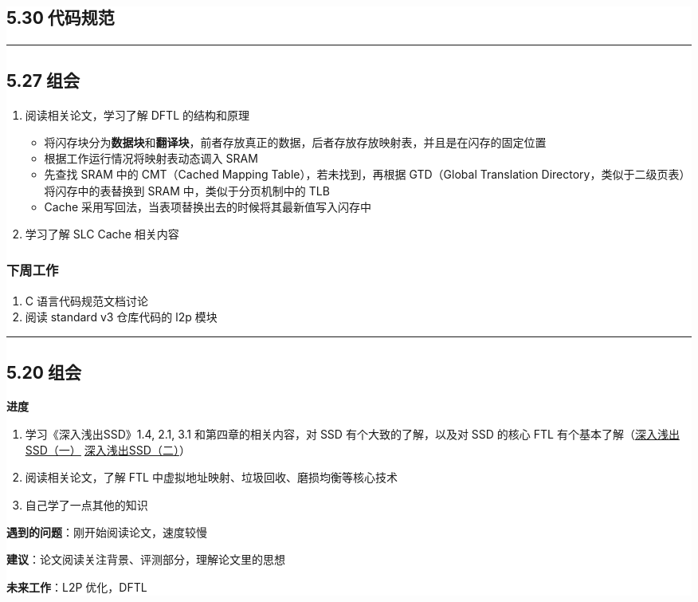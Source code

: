 
## 5.30 代码规范

---

## 5.27 组会

1. 阅读相关论文，学习了解 DFTL 的结构和原理
   - 将闪存块分为**数据块**和**翻译块**，前者存放真正的数据，后者存放存放映射表，并且是在闪存的固定位置
   - 根据工作运行情况将映射表动态调入 SRAM
   - 先查找 SRAM 中的 CMT（Cached Mapping Table），若未找到，再根据 GTD（Global Translation Directory，类似于二级页表）将闪存中的表替换到 SRAM 中，类似于分页机制中的 TLB
   - Cache 采用写回法，当表项替换出去的时候将其最新值写入闪存中

2. 学习了解 SLC Cache 相关内容

### 下周工作

1. C 语言代码规范文档讨论
2. 阅读 standard v3 仓库代码的 l2p 模块

---

## 5.20 组会

**进度**

1. 学习《深入浅出SSD》1.4, 2.1, 3.1 和第四章的相关内容，对 SSD 有个大致的了解，以及对 SSD 的核心 FTL 有个基本了解（[深入浅出SSD（一）](/source/_posts/深入浅出SSD（一）.md) [深入浅出SSD（二）](/source/_posts/深入浅出SSD（二）：SSD核心技术：FTL.md)）

2. 阅读相关论文，了解 FTL 中虚拟地址映射、垃圾回收、磨损均衡等核心技术

3. 自己学了一点其他的知识

**遇到的问题**：刚开始阅读论文，速度较慢

**建议**：论文阅读关注背景、评测部分，理解论文里的思想

**未来工作**：L2P 优化，DFTL

